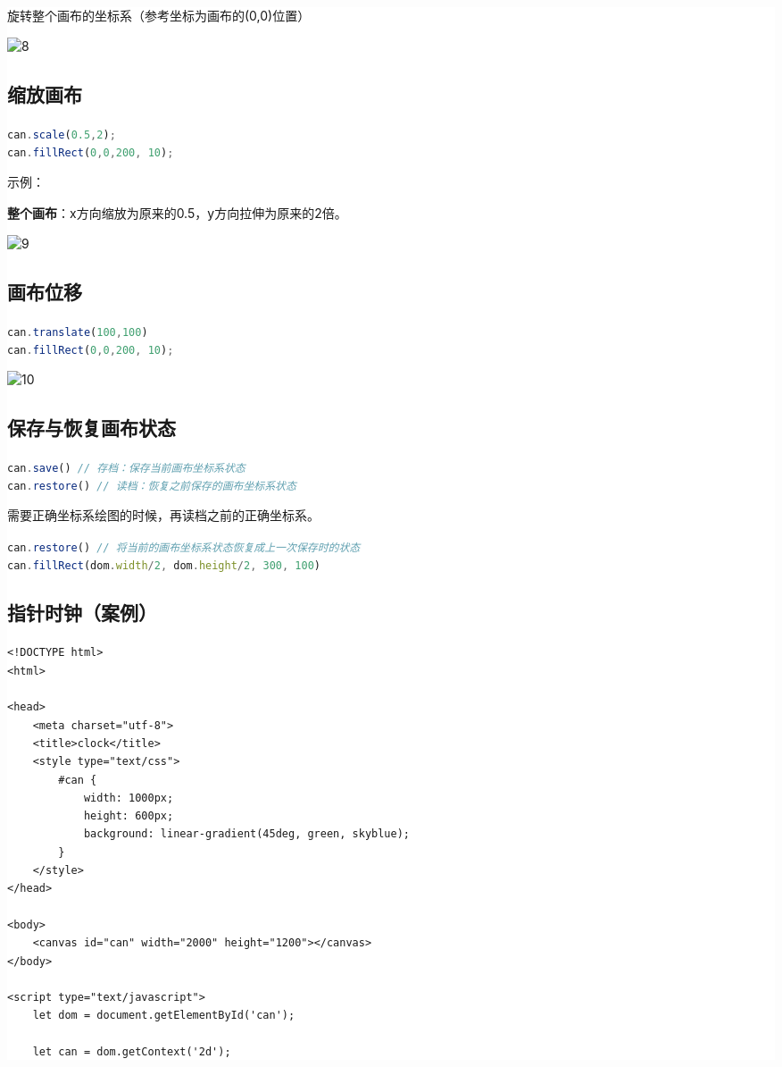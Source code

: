 旋转整个画布的坐标系（参考坐标为画布的\(0,0\)位置）

![8](https://user-images.githubusercontent.com/23518990/69623891-9af6a300-107e-11ea-9da7-d0bc9b0091d2.png)

## 缩放画布

```javascript
can.scale(0.5,2);
can.fillRect(0,0,200, 10);
```

示例：

**整个画布**：x方向缩放为原来的0.5，y方向拉伸为原来的2倍。

![9](https://user-images.githubusercontent.com/23518990/69623898-a0ec8400-107e-11ea-9e53-c821ad6da815.png)

## 画布位移

```javascript
can.translate(100,100)
can.fillRect(0,0,200, 10);
```

![10](https://user-images.githubusercontent.com/23518990/69623905-a4800b00-107e-11ea-9aff-b0c3a6c1c362.png)

## 保存与恢复画布状态

```javascript
can.save() // 存档：保存当前画布坐标系状态
can.restore() // 读档：恢复之前保存的画布坐标系状态
```

需要正确坐标系绘图的时候，再读档之前的正确坐标系。

```javascript
can.restore() // 将当前的画布坐标系状态恢复成上一次保存时的状态
can.fillRect(dom.width/2, dom.height/2, 300, 100)
```

## 指针时钟（案例）

```markup
<!DOCTYPE html>
<html>

<head>
    <meta charset="utf-8">
    <title>clock</title>
    <style type="text/css">
        #can {
            width: 1000px;
            height: 600px;
            background: linear-gradient(45deg, green, skyblue);
        }
    </style>
</head>

<body>
    <canvas id="can" width="2000" height="1200"></canvas>
</body>

<script type="text/javascript">
    let dom = document.getElementById('can');

    let can = dom.getContext('2d');
```